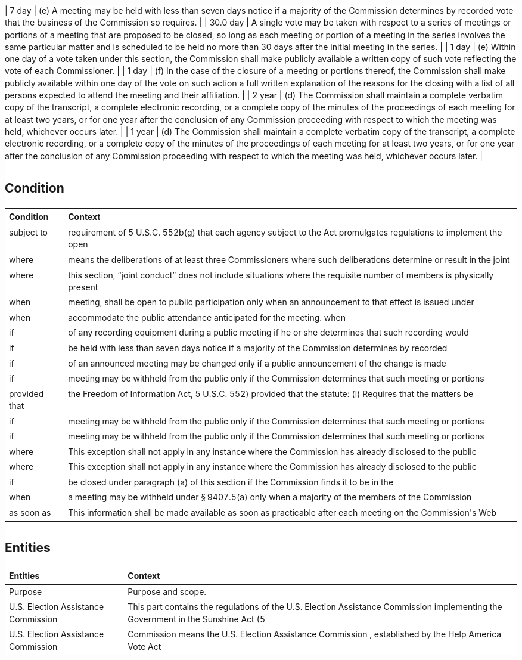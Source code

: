 | 7 day      | (e) A meeting may be held with less than seven days notice if a majority of the Commission determines by recorded vote that the business of the Commission so requires.                                                                                                                                                                           |
| 30.0 day   | A single vote may be taken with respect to a series of meetings or portions of a meeting that are proposed to be closed, so long as each meeting or portion of a meeting in the series involves the same particular matter and is scheduled to be held no more than 30 days after the initial meeting in the series.                              |
| 1 day      | (e) Within one day of a vote taken under this section, the Commission shall make publicly available a written copy of such vote reflecting the vote of each Commissioner.                                                                                                                                                                         |
| 1 day      | (f) In the case of the closure of a meeting or portions thereof, the Commission shall make publicly available within one day of the vote on such action a full written explanation of the reasons for the closing with a list of all persons expected to attend the meeting and their affiliation.                                                |
| 2 year     | (d) The Commission shall maintain a complete verbatim copy of the transcript, a complete electronic recording, or a complete copy of the minutes of the proceedings of each meeting for at least two years, or for one year after the conclusion of any Commission proceeding with respect to which the meeting was held, whichever occurs later. |
| 1 year     | (d) The Commission shall maintain a complete verbatim copy of the transcript, a complete electronic recording, or a complete copy of the minutes of the proceedings of each meeting for at least two years, or for one year after the conclusion of any Commission proceeding with respect to which the meeting was held, whichever occurs later. |


## Condition

| Condition     | Context                                                                                                                           |
|:--------------|:----------------------------------------------------------------------------------------------------------------------------------|
| subject to    | requirement of 5 U.S.C. 552b(g) that each agency subject to the Act promulgates regulations to implement the open                 |
| where         | means the deliberations of at least three Commissioners where such deliberations determine or result in the joint                 |
| where         | this section, &#8220;joint conduct&#8221; does not include situations where the requisite number of members is physically present |
| when          | meeting, shall be open to public participation only when an announcement to that effect is issued under                           |
| when          | accommodate the public attendance anticipated for the meeting. when                                                               |
| if            | of any recording equipment during a public meeting if he or she determines that such recording would                              |
| if            | be held with less than seven days notice if a majority of the Commission determines by recorded                                   |
| if            | of an announced meeting may be changed only if a public announcement of the change is made                                        |
| if            | meeting may be withheld from the public only if the Commission determines that such meeting or portions                           |
| provided that | the Freedom of Information Act, 5 U.S.C. 552) provided that the statute: (i) Requires that the matters be                         |
| if            | meeting may be withheld from the public only if the Commission determines that such meeting or portions                           |
| if            | meeting may be withheld from the public only if the Commission determines that such meeting or portions                           |
| where         | This exception shall not apply in any instance  where the Commission has already disclosed to the public                          |
| where         | This exception shall not apply in any instance  where the Commission has already disclosed to the public                          |
| if            | be closed under paragraph (a) of this section if the Commission finds it to be in the                                             |
| when          | a meeting may be withheld under &#167;&#8201;9407.5(a) only when a majority of the members of the Commission                      |
| as soon as    | This information shall be made available  as soon as practicable after each meeting on the Commission's Web                       |


## Entities

| Entities                            | Context                                                                                                                                 |
|:------------------------------------|:----------------------------------------------------------------------------------------------------------------------------------------|
| Purpose                             | Purpose  and scope.                                                                                                                     |
| U.S. Election Assistance Commission | This part contains the regulations of the  U.S. Election Assistance Commission implementing the Government in the Sunshine Act (5       |
| U.S. Election Assistance Commission | Commission means the  U.S. Election Assistance Commission , established by the Help America Vote Act                                    |